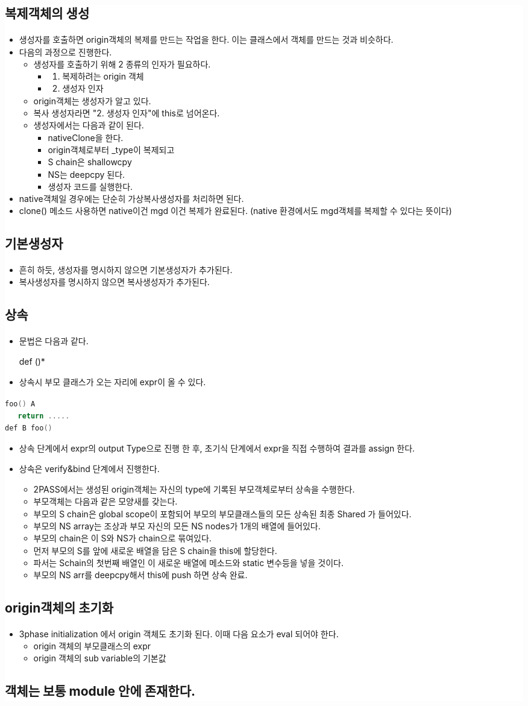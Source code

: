 ## 복제객체의 생성
* 생성자를 호출하면 origin객체의 복제를 만드는 작업을 한다. 이는 클래스에서 객체를 만드는 것과 비슷하다.
* 다음의 과정으로 진행한다.
    * 생성자를 호출하기 위해 2 종류의 인자가 필요하다.
        * 1. 복제하려는 origin 객체
        * 2. 생성자 인자
    * origin객체는 생성자가 알고 있다.
    * 복사 생성자라면 "2. 생성자 인자"에 this로 넘어온다.
    * 생성자에서는 다음과 같이 된다.
        * nativeClone을 한다.
        * origin객체로부터 _type이 복제되고
        * S chain은 shallowcpy
        * NS는 deepcpy 된다.
        * 생성자 코드를 실행한다. 
* native객체일 경우에는 단순히 가상복사생성자를 처리하면 된다.
* clone() 메소드 사용하면 native이건 mgd 이건 복제가 완료된다. (native 환경에서도 mgd객체를 복제할 수 있다는 뜻이다)

## 기본생성자
* 흔히 하듯, 생성자를 명시하지 않으면 기본생성자가 추가된다.
* 복사생성자를 명시하지 않으면 복사생성자가 추가된다.

## 상속

* 문법은 다음과 같다.

    def <me-identifier>(<constructor call>)* <expr>

* 상속시 부모 클래스가 오는 자리에 expr이 올 수 있다.
```go
foo() A
   return .....
def B foo()
```
* 상속 단계에서 expr의 output Type으로 진행 한 후, 초기식 단계에서 expr을 직접 수행하여 결과를 assign 한다.

* 상속은 verify&bind 단계에서 진행한다.
    * 2PASS에서는 생성된 origin객체는 자신의 type에 기록된 부모객체로부터 상속을 수행한다.
    * 부모객체는 다음과 같은 모양새를 갖는다.
    * 부모의 S chain은 global scope이 포함되어 부모의 부모클래스들의 모든  상속된 최종 Shared 가 들어있다.
    * 부모의 NS array는 조상과 부모 자신의 모든 NS nodes가 1개의 배열에 들어있다.
    * 부모의 chain은 이 S와 NS가 chain으로 묶여있다.
    * 먼저 부모의 S를 앞에 새로운 배열을 담은 S chain을 this에 할당한다.
    * 파서는 Schain의 첫번째 배열인 이 새로운 배열에 메소드와 static 변수등을 넣을 것이다.
    * 부모의 NS arr를 deepcpy해서 this에 push 하면 상속 완료.

## origin객체의 초기화
* 3phase initialization 에서 origin 객체도 초기화 된다. 이때 다음 요소가 eval 되어야 한다.
    * origin 객체의 부모클래스의 expr
    * origin 객체의 sub variable의 기본값

## 객체는 보통 module 안에 존재한다.
